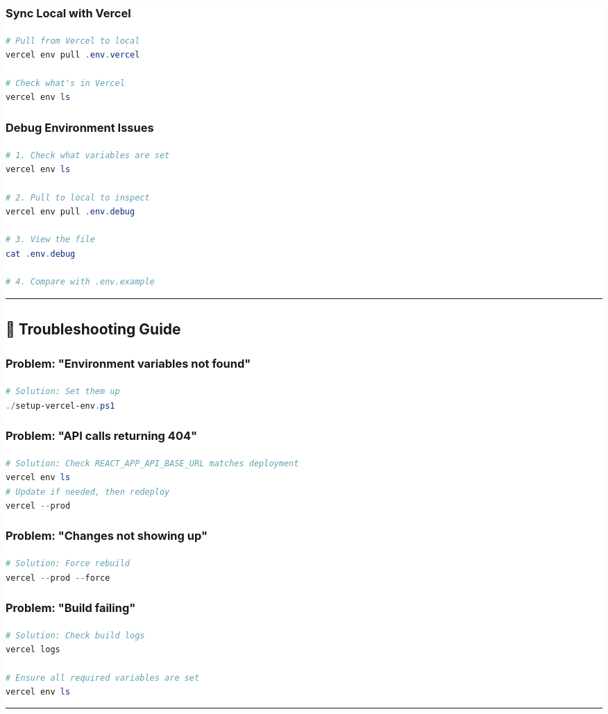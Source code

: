```powershell
```

### Sync Local with Vercel
```powershell
# Pull from Vercel to local
vercel env pull .env.vercel

# Check what's in Vercel
vercel env ls
```

### Debug Environment Issues
```powershell
# 1. Check what variables are set
vercel env ls

# 2. Pull to local to inspect
vercel env pull .env.debug

# 3. View the file
cat .env.debug

# 4. Compare with .env.example
```

---

## 🐛 Troubleshooting Guide

### Problem: "Environment variables not found"
```powershell
# Solution: Set them up
./setup-vercel-env.ps1
```

### Problem: "API calls returning 404"
```powershell
# Solution: Check REACT_APP_API_BASE_URL matches deployment
vercel env ls
# Update if needed, then redeploy
vercel --prod
```

### Problem: "Changes not showing up"
```powershell
# Solution: Force rebuild
vercel --prod --force
```

### Problem: "Build failing"
```powershell
# Solution: Check build logs
vercel logs

# Ensure all required variables are set
vercel env ls
```

---